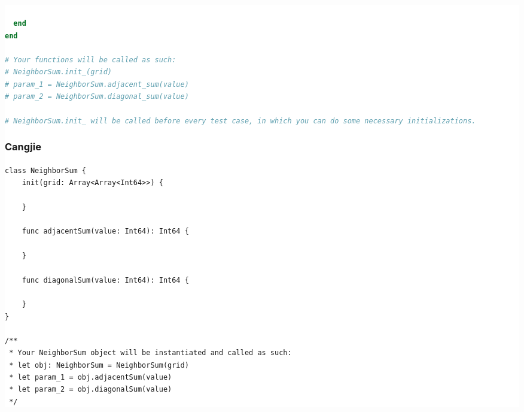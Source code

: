 ```elixir
    
  end
end

# Your functions will be called as such:
# NeighborSum.init_(grid)
# param_1 = NeighborSum.adjacent_sum(value)
# param_2 = NeighborSum.diagonal_sum(value)

# NeighborSum.init_ will be called before every test case, in which you can do some necessary initializations.
```

### Cangjie

```cangjie
class NeighborSum {
    init(grid: Array<Array<Int64>>) {

    }
    
    func adjacentSum(value: Int64): Int64 {

    }
    
    func diagonalSum(value: Int64): Int64 {

    }
}

/**
 * Your NeighborSum object will be instantiated and called as such:
 * let obj: NeighborSum = NeighborSum(grid)
 * let param_1 = obj.adjacentSum(value)
 * let param_2 = obj.diagonalSum(value)
 */
```

